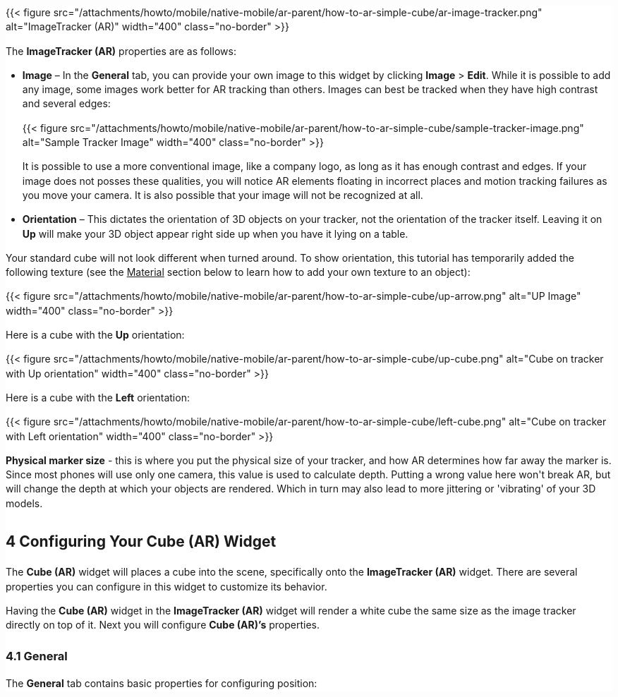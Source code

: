 {{< figure src="/attachments/howto/mobile/native-mobile/ar-parent/how-to-ar-simple-cube/ar-image-tracker.png" alt="ImageTracker (AR)"   width="400"  class="no-border" >}}

The **ImageTracker (AR)** properties are as follows:

* **Image** – In the **General** tab, you can provide your own image to this widget by clicking **Image** > **Edit**. While it is possible to add any image, some images work better for AR tracking than others. Images can best be tracked when they have high contrast and several edges:

    {{< figure src="/attachments/howto/mobile/native-mobile/ar-parent/how-to-ar-simple-cube/sample-tracker-image.png" alt="Sample Tracker Image"   width="400"  class="no-border" >}}

    It is possible to use a more conventional image, like a company logo, as long as it has enough contrast and edges. If your image does not posses these qualities, you will notice AR elements floating in incorrect places and motion tracking failures as you move your camera. It is also possible that your image will not be recognized at all.

* **Orientation** – This dictates the orientation of 3D objects on your tracker, not the orientation of the tracker itself. Leaving it on **Up** will make your 3D object appear right side up when you have it lying on a table.

Your standard cube will not look different when turned around. To show orientation, this tutorial has temporarily added the following texture (see the [Material](#material) section below to learn how to add your own texture to an object):

{{< figure src="/attachments/howto/mobile/native-mobile/ar-parent/how-to-ar-simple-cube/up-arrow.png" alt="UP Image"   width="400"  class="no-border" >}}

Here is a cube with the **Up** orientation:

{{< figure src="/attachments/howto/mobile/native-mobile/ar-parent/how-to-ar-simple-cube/up-cube.png" alt="Cube on tracker with Up orientation"   width="400"  class="no-border" >}}

Here is a cube with the **Left** orientation:

{{< figure src="/attachments/howto/mobile/native-mobile/ar-parent/how-to-ar-simple-cube/left-cube.png" alt="Cube on tracker with Left orientation"   width="400"  class="no-border" >}}

**Physical marker size** - this is where you put the physical size of your tracker, and how AR determines how far away the marker is. Since most phones will use only one camera, this value is used to calculate depth. Putting a wrong value here won't break AR, but will change the depth at which your objects are rendered. Which in turn may also lead to more jittering or 'vibrating' of your 3D models.

## 4 Configuring Your Cube (AR) Widget

The **Cube (AR)** widget will places a cube into the scene, specifically onto the **ImageTracker (AR)** widget. There are several properties you can configure in this widget to customize its behavior.

Having the **Cube (AR)** widget in the **ImageTracker (AR)** widget will render a white cube the same size as the image tracker directly on top of it. Next you will configure **Cube (AR)’s** properties.

### 4.1 General

The **General** tab contains basic properties for configuring position:
